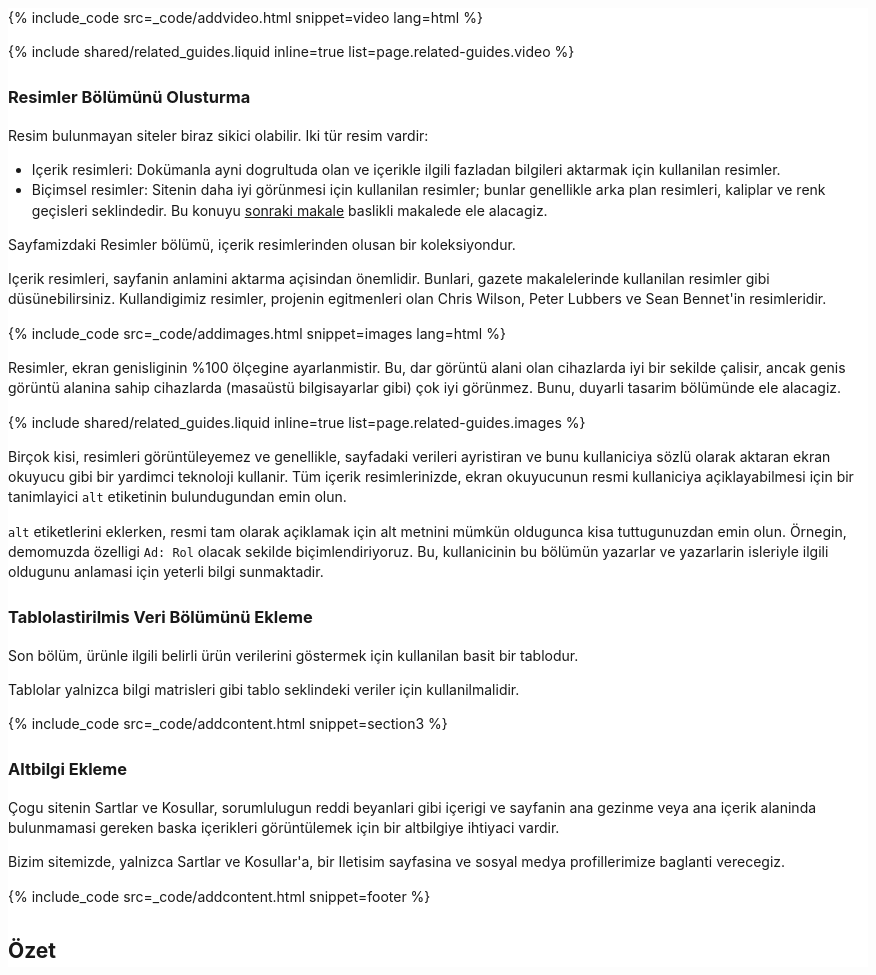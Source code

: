 {% include_code src=_code/addvideo.html snippet=video lang=html %}

{% include shared/related_guides.liquid inline=true list=page.related-guides.video %}

### Resimler Bölümünü Olusturma

Resim bulunmayan siteler biraz sikici olabilir. Iki tür resim vardir:

*  Içerik resimleri: Dokümanla ayni dogrultuda olan ve içerikle ilgili fazladan bilgileri aktarmak için kullanilan resimler.
*  Biçimsel resimler: Sitenin daha iyi görünmesi için kullanilan resimler; bunlar genellikle arka plan resimleri, kaliplar ve renk geçisleri seklindedir.  Bu konuyu [sonraki makale]({{site.WFBaseUrl}}{{page.article.next.url}}) baslikli makalede ele alacagiz.

Sayfamizdaki Resimler bölümü, içerik resimlerinden olusan bir koleksiyondur.

Içerik resimleri, sayfanin anlamini aktarma açisindan önemlidir. Bunlari, gazete makalelerinde kullanilan resimler gibi düsünebilirsiniz. Kullandigimiz resimler, projenin egitmenleri olan Chris Wilson, Peter Lubbers ve Sean Bennet'in resimleridir.

{% include_code src=_code/addimages.html snippet=images lang=html %}

Resimler, ekran genisliginin %100 ölçegine ayarlanmistir. Bu, dar görüntü alani olan cihazlarda iyi bir sekilde çalisir, ancak genis görüntü alanina sahip cihazlarda (masaüstü bilgisayarlar gibi) çok iyi görünmez.  Bunu, duyarli tasarim bölümünde ele alacagiz.

{% include shared/related_guides.liquid inline=true list=page.related-guides.images %}

Birçok kisi, resimleri görüntüleyemez ve genellikle, sayfadaki verileri ayristiran ve bunu kullaniciya sözlü olarak aktaran ekran okuyucu gibi bir yardimci teknoloji kullanir.  Tüm içerik resimlerinizde, ekran okuyucunun resmi kullaniciya açiklayabilmesi için bir tanimlayici `alt` etiketinin bulundugundan emin olun.

`alt` etiketlerini eklerken, resmi tam olarak açiklamak için alt metnini mümkün oldugunca kisa tuttugunuzdan emin olun.  Örnegin, demomuzda özelligi `Ad: Rol` olacak sekilde biçimlendiriyoruz. Bu, kullanicinin bu bölümün yazarlar ve yazarlarin isleriyle ilgili oldugunu anlamasi için yeterli bilgi sunmaktadir.

### Tablolastirilmis Veri Bölümünü Ekleme

Son bölüm, ürünle ilgili belirli ürün verilerini göstermek için kullanilan basit bir tablodur.

Tablolar yalnizca bilgi matrisleri gibi tablo seklindeki veriler için kullanilmalidir.

{% include_code src=_code/addcontent.html snippet=section3 %}

### Altbilgi Ekleme

Çogu sitenin Sartlar ve Kosullar, sorumlulugun reddi beyanlari gibi içerigi ve sayfanin ana gezinme veya ana içerik alaninda bulunmamasi gereken baska içerikleri görüntülemek için bir altbilgiye ihtiyaci vardir.

Bizim sitemizde, yalnizca Sartlar ve Kosullar'a, bir Iletisim sayfasina ve sosyal medya profillerimize baglanti verecegiz.

{% include_code src=_code/addcontent.html snippet=footer %}

## Özet
